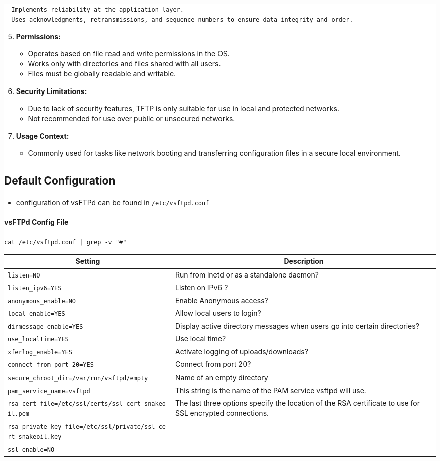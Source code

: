     - Implements reliability at the application layer.
    - Uses acknowledgments, retransmissions, and sequence numbers to ensure data integrity and order.
5. **Permissions:**
    
    - Operates based on file read and write permissions in the OS.
    - Works only with directories and files shared with all users.
    - Files must be globally readable and writable.
6. **Security Limitations:**
    
    - Due to lack of security features, TFTP is only suitable for use in local and protected networks.
    - Not recommended for use over public or unsecured networks.
7. **Usage Context:**
    
    - Commonly used for tasks like network booting and transferring configuration files in a secure local environment.



## Default Configuration

- configuration of vsFTPd can be found in `/etc/vsftpd.conf`

#### vsFTPd Config File


```shell
cat /etc/vsftpd.conf | grep -v "#"
```

  

|**Setting**|**Description**|
|---|---|
|`listen=NO`|Run from inetd or as a standalone daemon?|
|`listen_ipv6=YES`|Listen on IPv6 ?|
|`anonymous_enable=NO`|Enable Anonymous access?|
|`local_enable=YES`|Allow local users to login?|
|`dirmessage_enable=YES`|Display active directory messages when users go into certain directories?|
|`use_localtime=YES`|Use local time?|
|`xferlog_enable=YES`|Activate logging of uploads/downloads?|
|`connect_from_port_20=YES`|Connect from port 20?|
|`secure_chroot_dir=/var/run/vsftpd/empty`|Name of an empty directory|
|`pam_service_name=vsftpd`|This string is the name of the PAM service vsftpd will use.|
|`rsa_cert_file=/etc/ssl/certs/ssl-cert-snakeoil.pem`|The last three options specify the location of the RSA certificate to use for SSL encrypted connections.|
|`rsa_private_key_file=/etc/ssl/private/ssl-cert-snakeoil.key`||
|`ssl_enable=NO`|

